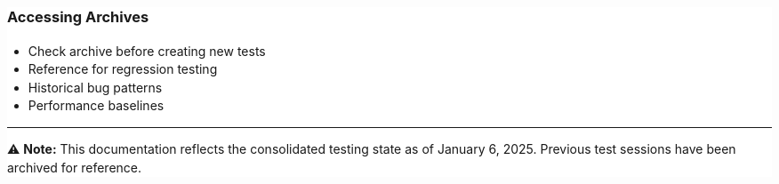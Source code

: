 ### Accessing Archives
- Check archive before creating new tests
- Reference for regression testing
- Historical bug patterns
- Performance baselines

---

⚠️ **Note:** This documentation reflects the consolidated testing state as of January 6, 2025. Previous test sessions have been archived for reference.